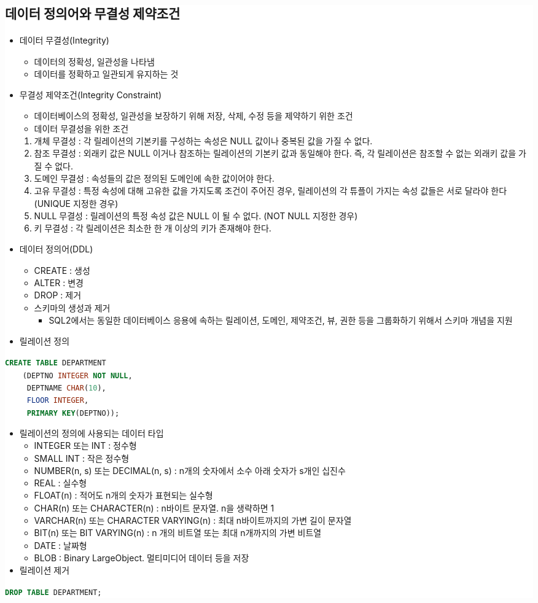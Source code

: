 

## 데이터 정의어와 무결성 제약조건

- 데이터 무결성(Integrity)

  - 데이터의 정확성, 일관성을 나타냄
  - 데이터를 정확하고 일관되게 유지하는 것

- 무결성 제약조건(Integrity Constraint)

  - 데이터베이스의 정확성, 일관성을 보장하기 위해 저장, 삭제, 수정 등을 제약하기 위한 조건 
  - 데이터 무결성을 위한 조건

  1. 개체 무결성 : 각 릴레이션의 기본키를 구성하는 속성은 NULL 값이나 중복된 값을 가질 수 없다.
  2. 참조 무결성 : 외래키 값은 NULL 이거나 참조하는 릴레이션의 기본키 값과 동일해야 한다. 즉, 각 릴레이션은 참조할 수 없는 외래키 값을 가질 수 없다.
  3. 도메인 무결성 : 속성들의 값은 정의된 도메인에 속한 값이어야 한다.
  4. 고유 무결성 : 특정 속성에 대해 고유한 값을 가지도록 조건이 주어진 경우, 릴레이션의 각 튜플이 가지는 속성 값들은 서로 달라야 한다(UNIQUE 지정한 경우)
  5. NULL 무결성 : 릴레이션의 특정 속성 값은 NULL 이 될 수 없다. (NOT NULL 지정한 경우)
  6. 키 무결성 : 각 릴레이션은 최소한 한 개 이상의 키가 존재해야 한다. 

  

- 데이터 정의어(DDL)

  - CREATE : 생성
  - ALTER : 변경
  - DROP : 제거
  - 스키마의 생성과 제거
    - SQL2에서는 동일한 데이터베이스 응용에 속하는 릴레이션, 도메인, 제약조건, 뷰, 권한 등을 그룹화하기 위해서 스키마 개념을 지원

- 릴레이션 정의

```sql
CREATE TABLE DEPARTMENT 
	(DEPTNO INTEGER NOT NULL,
     DEPTNAME CHAR(10),
     FLOOR INTEGER,
     PRIMARY KEY(DEPTNO));
```

- 릴레이션의 정의에 사용되는 데이터 타입
  - INTEGER 또는 INT : 정수형
  - SMALL INT : 작은 정수형
  - NUMBER(n, s) 또는 DECIMAL(n, s) : n개의 숫자에서 소수 아래 숫자가 s개인 십진수
  - REAL : 실수형
  - FLOAT(n) : 적어도 n개의 숫자가 표현되는 실수형
  - CHAR(n) 또는 CHARACTER(n) : n바이트 문자열. n을 생략하면 1
  - VARCHAR(n) 또는 CHARACTER VARYING(n) : 최대 n바이트까지의 가변 길이 문자열
  - BIT(n) 또는 BIT VARYING(n) : n 개의 비트열 또는 최대 n개까지의 가변 비트열
  - DATE : 날짜형
  - BLOB : Binary LargeObject. 멀티미디어 데이터 등을 저장
- 릴레이션 제거

```sql 
DROP TABLE DEPARTMENT;
```
